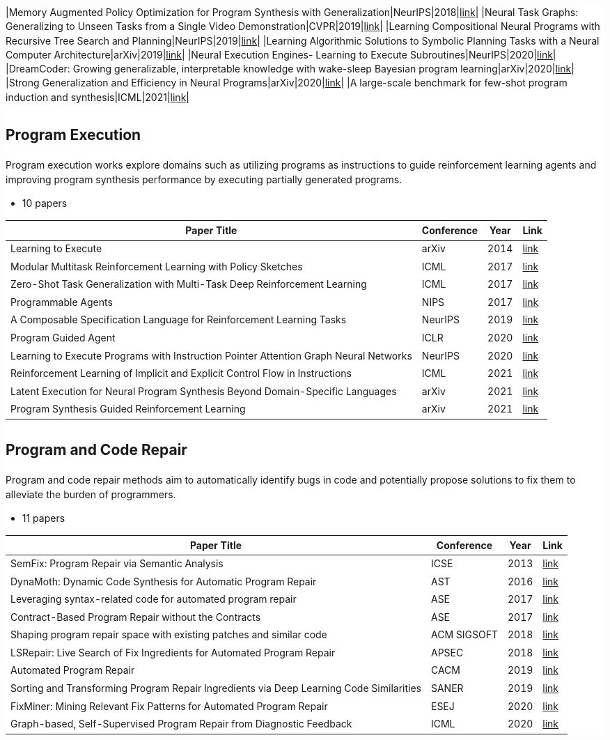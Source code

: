 |Memory Augmented Policy Optimization for Program Synthesis with Generalization|NeurIPS|2018|[link](https://arxiv.org/abs/1807.02322)|
|Neural Task Graphs: Generalizing to Unseen Tasks from a Single Video Demonstration|CVPR|2019|[link](https://arxiv.org/abs/1807.03480)|
|Learning Compositional Neural Programs with Recursive Tree Search and Planning|NeurIPS|2019|[link](https://arxiv.org/abs/1905.12941)|
|Learning Algorithmic Solutions to Symbolic Planning Tasks with a Neural Computer Architecture|arXiv|2019|[link](https://arxiv.org/abs/1911.00926)|
|Neural Execution Engines- Learning to Execute Subroutines|NeurIPS|2020|[link](https://arxiv.org/abs/2006.08084)|
|DreamCoder: Growing generalizable, interpretable knowledge with wake-sleep Bayesian program learning|arXiv|2020|[link](https://arxiv.org/abs/2006.08381)|
|Strong Generalization and Efficiency in Neural Programs|arXiv|2020|[link](https://arxiv.org/abs/2007.03629)|
|A large-scale benchmark for few-shot program induction and synthesis|ICML|2021|[link](http://proceedings.mlr.press/v139/alet21a.html)|
## <a name="execution"></a>Program Execution
Program execution works explore domains such as utilizing programs as instructions to guide reinforcement learning agents and improving program synthesis performance by executing partially generated programs.
- 10 papers

| Paper Title | Conference | Year | Link |
| ---- | ---- | ---- | ---- |
|Learning to Execute|arXiv|2014|[link](https://arxiv.org/abs/1410.4615)|
|Modular Multitask Reinforcement Learning with Policy Sketches|ICML|2017|[link](https://arxiv.org/abs/1611.01796)|
|Zero-Shot Task Generalization with Multi-Task Deep Reinforcement Learning|ICML|2017|[link](https://arxiv.org/abs/1706.05064)|
|Programmable Agents|NIPS|2017|[link](https://arxiv.org/abs/1706.06383)|
|A Composable Specification Language for Reinforcement Learning Tasks|NeurIPS|2019|[link](https://arxiv.org/abs/2008.09293)|
|Program Guided Agent|ICLR|2020|[link](https://openreview.net/forum?id=BkxUvnEYDH)|
|Learning to Execute Programs with Instruction Pointer Attention Graph Neural Networks|NeurIPS|2020|[link](https://arxiv.org/abs/2010.12621)|
|Reinforcement Learning of Implicit and Explicit Control Flow in Instructions|ICML|2021|[link](https://arxiv.org/abs/2102.13195)|
|Latent Execution for Neural Program Synthesis Beyond Domain-Specific Languages|arXiv|2021|[link](https://arxiv.org/abs/2107.00101)|
|Program Synthesis Guided Reinforcement Learning|arXiv|2021|[link](https://arxiv.org/abs/2102.11137)|
## <a name="repair"></a>Program and Code Repair
Program and code repair methods aim to automatically identify bugs in code and potentially propose solutions to fix them to alleviate the burden of programmers.
- 11 papers

| Paper Title | Conference | Year | Link |
| ---- | ---- | ---- | ---- |
|SemFix: Program Repair via Semantic Analysis|ICSE|2013|[link](https://staff.fmi.uvt.ro/~daniela.zaharie/ma2016/projects/techniques/AutomatedProgramRepair/ProgramRepair%2BSemanticAnalysis.pdf)|
|DynaMoth: Dynamic Code Synthesis for Automatic Program Repair|AST|2016|[link](https://hal.archives-ouvertes.fr/hal-01279233/document)|
|Leveraging syntax-related code for automated program repair|ASE|2017|[link](http://cs.brown.edu/people/qxin/papers/repair_ase17_preprint.pdf)|
|Contract-Based Program Repair without the Contracts|ASE|2017|[link](http://ira.lib.polyu.edu.hk/bitstream/10397/76937/1/ASE2017_jaid.pdf)|
|Shaping program repair space with existing patches and similar code|ACM SIGSOFT|2018|[link](http://hongyujohn.github.io/Shaping.pdf)|
|LSRepair: Live Search of Fix Ingredients for Automated Program Repair|APSEC|2018|[link](https://orbilu.uni.lu/bitstream/10993/37414/1/LSRepair.pdf)|
|Automated Program Repair|CACM|2019|[link](https://par.nsf.gov/servlets/purl/10135834)|
|Sorting and Transforming Program Repair Ingredients via Deep Learning Code Similarities|SANER|2019|[link](https://arxiv.org/abs/1707.04742)|
|FixMiner: Mining Relevant Fix Patterns for Automated Program Repair|ESEJ|2020|[link](https://arxiv.org/abs/1810.01791)|
|Graph-based, Self-Supervised Program Repair from Diagnostic Feedback|ICML|2020|[link](https://arxiv.org/abs/2005.10636)|